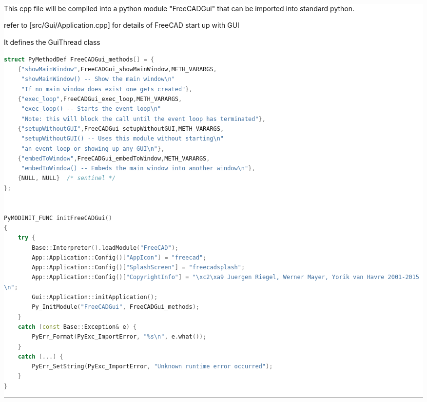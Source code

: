 This cpp file will be compiled into a python module "FreeCADGui" that can be imported into standard python.

refer to [src/Gui/Application.cpp] for details of FreeCAD start up with GUI

It defines the GuiThread class
```cpp
struct PyMethodDef FreeCADGui_methods[] = {
    {"showMainWindow",FreeCADGui_showMainWindow,METH_VARARGS,
     "showMainWindow() -- Show the main window\n"
     "If no main window does exist one gets created"},
    {"exec_loop",FreeCADGui_exec_loop,METH_VARARGS,
     "exec_loop() -- Starts the event loop\n"
     "Note: this will block the call until the event loop has terminated"},
    {"setupWithoutGUI",FreeCADGui_setupWithoutGUI,METH_VARARGS,
     "setupWithoutGUI() -- Uses this module without starting\n"
     "an event loop or showing up any GUI\n"},
    {"embedToWindow",FreeCADGui_embedToWindow,METH_VARARGS,
     "embedToWindow() -- Embeds the main window into another window\n"},
    {NULL, NULL}  /* sentinel */
};


PyMODINIT_FUNC initFreeCADGui()
{
    try {
        Base::Interpreter().loadModule("FreeCAD");
        App::Application::Config()["AppIcon"] = "freecad";
        App::Application::Config()["SplashScreen"] = "freecadsplash";
        App::Application::Config()["CopyrightInfo"] = "\xc2\xa9 Juergen Riegel, Werner Mayer, Yorik van Havre 2001-2015\n";
        Gui::Application::initApplication();
        Py_InitModule("FreeCADGui", FreeCADGui_methods);
    }
    catch (const Base::Exception& e) {
        PyErr_Format(PyExc_ImportError, "%s\n", e.what());
    }
    catch (...) {
        PyErr_SetString(PyExc_ImportError, "Unknown runtime error occurred");
    }
}
```

********************************************************
